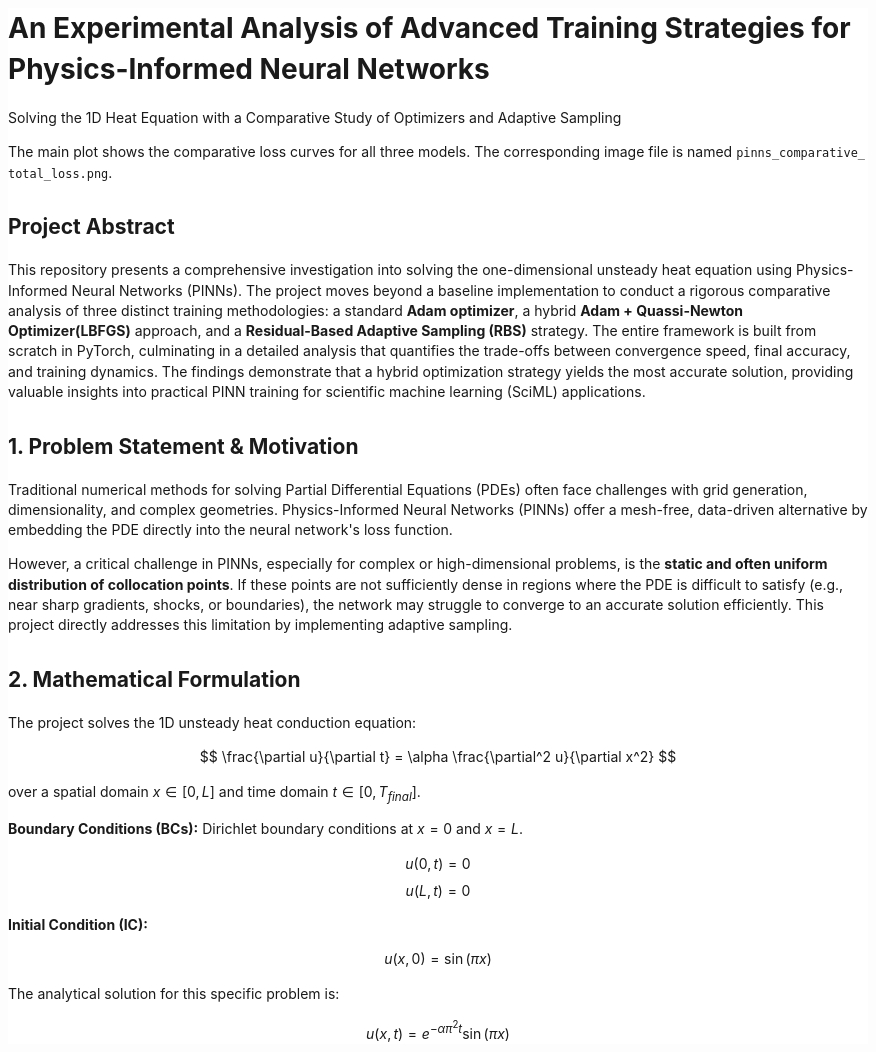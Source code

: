 # An Experimental Analysis of Advanced Training Strategies for Physics-Informed Neural Networks
Solving the 1D Heat Equation with a Comparative Study of Optimizers and Adaptive Sampling


The main plot shows the comparative loss curves for all three models. The corresponding image file is named `pinns_comparative_total_loss.png`.

## Project Abstract

This repository presents a comprehensive investigation into solving the one-dimensional unsteady heat equation using Physics-Informed Neural Networks (PINNs). The project moves beyond a baseline implementation to conduct a rigorous comparative analysis of three distinct training methodologies: a standard **Adam optimizer**, a hybrid **Adam + Quassi-Newton Optimizer(LBFGS)** approach, and a **Residual-Based Adaptive Sampling (RBS)** strategy. The entire framework is built from scratch in PyTorch, culminating in a detailed analysis that quantifies the trade-offs between convergence speed, final accuracy, and training dynamics. The findings demonstrate that a hybrid optimization strategy yields the most accurate solution, providing valuable insights into practical PINN training for scientific machine learning (SciML) applications.

## 1. Problem Statement & Motivation

Traditional numerical methods for solving Partial Differential Equations (PDEs) often face challenges with grid generation, dimensionality, and complex geometries. Physics-Informed Neural Networks (PINNs) offer a mesh-free, data-driven alternative by embedding the PDE directly into the neural network's loss function.

However, a critical challenge in PINNs, especially for complex or high-dimensional problems, is the **static and often uniform distribution of collocation points**. If these points are not sufficiently dense in regions where the PDE is difficult to satisfy (e.g., near sharp gradients, shocks, or boundaries), the network may struggle to converge to an accurate solution efficiently. This project directly addresses this limitation by implementing adaptive sampling.

## 2. Mathematical Formulation

The project solves the 1D unsteady heat conduction equation:

$$ \frac{\partial u}{\partial t} = \alpha \frac{\partial^2 u}{\partial x^2} $$

over a spatial domain $x \in [0, L]$ and time domain $t \in [0, T_{final}]$.

**Boundary Conditions (BCs):** Dirichlet boundary conditions at $x=0$ and $x=L$.

$$ u(0, t) = 0 $$
$$ u(L, t) = 0 $$

**Initial Condition (IC):**

$$ u(x, 0) = \sin(\pi x) $$

The analytical solution for this specific problem is:

$$ u(x, t) = e^{-\alpha \pi^2 t} \sin(\pi x) $$

